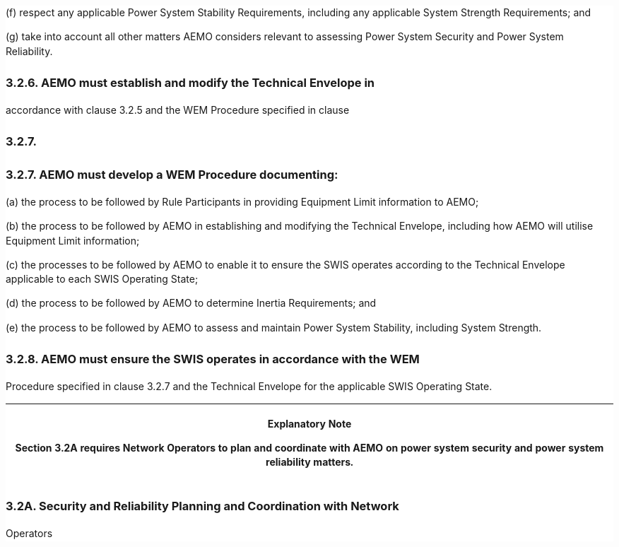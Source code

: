 \(f\) respect any applicable Power System Stability Requirements,
including any applicable System Strength Requirements; and

\(g\) take into account all other matters AEMO considers relevant to
assessing Power System Security and Power System Reliability.

### 3.2.6. AEMO must establish and modify the Technical Envelope in
accordance with clause 3.2.5 and the WEM Procedure specified in clause
### 3.2.7.

### 3.2.7. AEMO must develop a WEM Procedure documenting:

\(a\) the process to be followed by Rule Participants in providing
Equipment Limit information to AEMO;

\(b\) the process to be followed by AEMO in establishing and modifying
the Technical Envelope, including how AEMO will utilise Equipment Limit
information;

\(c\) the processes to be followed by AEMO to enable it to ensure the
SWIS operates according to the Technical Envelope applicable to each
SWIS Operating State;

\(d\) the process to be followed by AEMO to determine Inertia
Requirements; and

\(e\) the process to be followed by AEMO to assess and maintain Power
System Stability, including System Strength.

### 3.2.8. AEMO must ensure the SWIS operates in accordance with the WEM
Procedure specified in clause 3.2.7 and the Technical Envelope for the
applicable SWIS Operating State.

<table>
<colgroup>
<col style="width: 100%" />
</colgroup>
<thead>
<tr class="header">
<th><p><strong>Explanatory Note</strong></p>
<p>Section 3.2A requires Network Operators to plan and coordinate with
AEMO on power system security and power system reliability
matters.</p></th>
</tr>
</thead>
<tbody>
</tbody>
</table>

### 3.2A. Security and Reliability Planning and Coordination with Network
Operators
